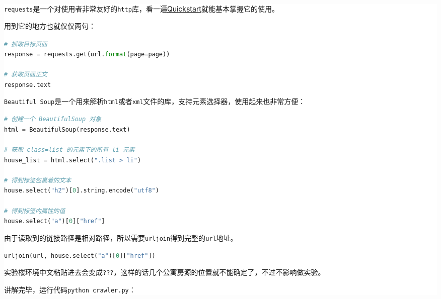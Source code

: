 
`requests`是一个对使用者非常友好的`http`库，看一遍[Quickstart](http://www.python-requests.org/en/master/user/quickstart/)就能基本掌握它的使用。

用到它的地方也就仅仅两句：

```py
# 抓取目标页面
response = requests.get(url.format(page=page))

# 获取页面正文
response.text 
```

`Beautiful Soup`是一个用来解析`html`或者`xml`文件的库，支持元素选择器，使用起来也非常方便：

```py
# 创建一个 BeautifulSoup 对象
html = BeautifulSoup(response.text)

# 获取 class=list 的元素下的所有 li 元素
house_list = html.select(".list > li")

# 得到标签包裹着的文本
house.select("h2")[0].string.encode("utf8")

# 得到标签内属性的值
house.select("a")[0]["href"] 
```

由于读取到的链接路径是相对路径，所以需要`urljoin`得到完整的`url`地址。

```py
urljoin(url, house.select("a")[0]["href"]) 
```

实验楼环境中文粘贴进去会变成`???`，这样的话几个公寓房源的位置就不能确定了，不过不影响做实验。

讲解完毕，运行代码`python crawler.py`：
